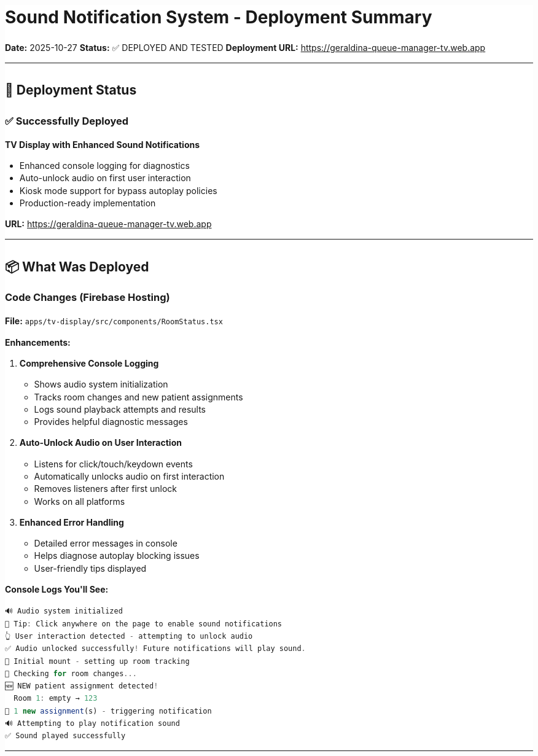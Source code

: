 # Sound Notification System - Deployment Summary

**Date:** 2025-10-27
**Status:** ✅ DEPLOYED AND TESTED
**Deployment URL:** https://geraldina-queue-manager-tv.web.app

---

## 🎉 Deployment Status

### ✅ Successfully Deployed

**TV Display with Enhanced Sound Notifications**
- Enhanced console logging for diagnostics
- Auto-unlock audio on first user interaction
- Kiosk mode support for bypass autoplay policies
- Production-ready implementation

**URL:** https://geraldina-queue-manager-tv.web.app

---

## 📦 What Was Deployed

### Code Changes (Firebase Hosting)

**File:** `apps/tv-display/src/components/RoomStatus.tsx`

**Enhancements:**
1. **Comprehensive Console Logging**
   - Shows audio system initialization
   - Tracks room changes and new patient assignments
   - Logs sound playback attempts and results
   - Provides helpful diagnostic messages

2. **Auto-Unlock Audio on User Interaction**
   - Listens for click/touch/keydown events
   - Automatically unlocks audio on first interaction
   - Removes listeners after first unlock
   - Works on all platforms

3. **Enhanced Error Handling**
   - Detailed error messages in console
   - Helps diagnose autoplay blocking issues
   - User-friendly tips displayed

**Console Logs You'll See:**
```javascript
🔊 Audio system initialized
📱 Tip: Click anywhere on the page to enable sound notifications
👆 User interaction detected - attempting to unlock audio
✅ Audio unlocked successfully! Future notifications will play sound.
📍 Initial mount - setting up room tracking
🔄 Checking for room changes...
🆕 NEW patient assignment detected!
  Room 1: empty → 123
🎯 1 new assignment(s) - triggering notification
🔊 Attempting to play notification sound
✅ Sound played successfully
```

---